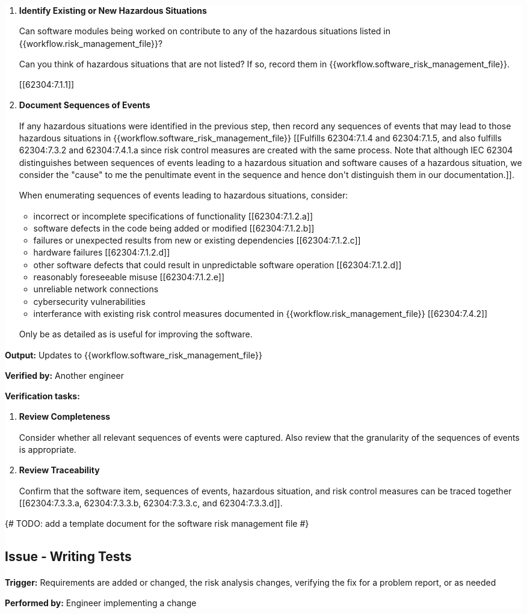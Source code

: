 1. **Identify Existing or New Hazardous Situations**

    Can software modules being worked on contribute to any of the hazardous situations listed in {{workflow.risk_management_file}}?

    Can you think of hazardous situations that are not listed? If so, record them in {{workflow.software_risk_management_file}}.

    [[62304:7.1.1]]

2. **Document Sequences of Events**

    If any hazardous situations were identified in the previous step, then record any sequences of events that may lead to those hazardous situations in {{workflow.software_risk_management_file}} [[Fulfills 62304:7.1.4 and 62304:7.1.5, and also fulfills 62304:7.3.2 and 62304:7.4.1.a since risk control measures are created with the same process. Note that although IEC 62304 distinguishes between sequences of events leading to a hazardous situation and software causes of a hazardous situation, we consider the "cause" to me the penultimate event in the sequence and hence don't distinguish them in our documentation.]].

    When enumerating sequences of events leading to hazardous situations, consider:

    - incorrect or incomplete specifications of functionality [[62304:7.1.2.a]]
    - software defects in the code being added or modified [[62304:7.1.2.b]]
    - failures or unexpected results from new or existing dependencies [[62304:7.1.2.c]]
    - hardware failures [[62304:7.1.2.d]]
    - other software defects that could result in unpredictable software operation [[62304:7.1.2.d]]
    - reasonably foreseeable misuse [[62304:7.1.2.e]]
    - unreliable network connections
    - cybersecurity vulnerabilities
    - interferance with existing risk control measures documented in {{workflow.risk_management_file}} [[62304:7.4.2]]

    Only be as detailed as is useful for improving the software.

**Output:** Updates to {{workflow.software_risk_management_file}}

**Verified by:** Another engineer

**Verification tasks:**

1. **Review Completeness**

    Consider whether all relevant sequences of events were captured. Also review that the granularity of the sequences of events is appropriate.

2. **Review Traceability**

    Confirm that the software item, sequences of events, hazardous situation, and risk control measures can be traced together [[62304:7.3.3.a, 62304:7.3.3.b, 62304:7.3.3.c, and 62304:7.3.3.d]].

{# TODO: add a template document for the software risk management file #}

## Issue - Writing Tests

**Trigger:** Requirements are added or changed, the risk analysis changes, verifying the fix for a problem report, or as needed

**Performed by:** Engineer implementing a change
